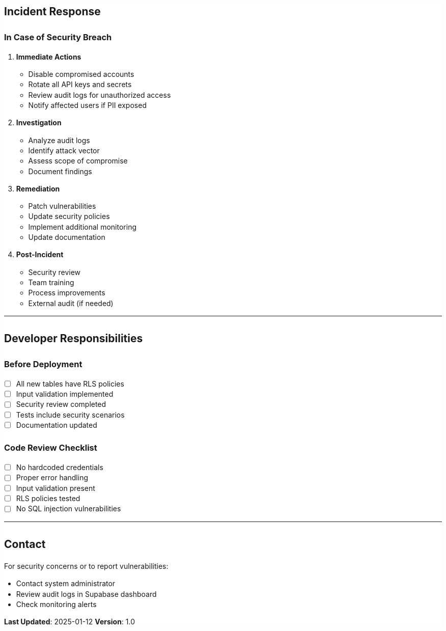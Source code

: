 
## Incident Response

### In Case of Security Breach
1. **Immediate Actions**
   - Disable compromised accounts
   - Rotate all API keys and secrets
   - Review audit logs for unauthorized access
   - Notify affected users if PII exposed

2. **Investigation**
   - Analyze audit logs
   - Identify attack vector
   - Assess scope of compromise
   - Document findings

3. **Remediation**
   - Patch vulnerabilities
   - Update security policies
   - Implement additional monitoring
   - Update documentation

4. **Post-Incident**
   - Security review
   - Team training
   - Process improvements
   - External audit (if needed)

---

## Developer Responsibilities

### Before Deployment
- [ ] All new tables have RLS policies
- [ ] Input validation implemented
- [ ] Security review completed
- [ ] Tests include security scenarios
- [ ] Documentation updated

### Code Review Checklist
- [ ] No hardcoded credentials
- [ ] Proper error handling
- [ ] Input validation present
- [ ] RLS policies tested
- [ ] No SQL injection vulnerabilities

---

## Contact

For security concerns or to report vulnerabilities:
- Contact system administrator
- Review audit logs in Supabase dashboard
- Check monitoring alerts

**Last Updated**: 2025-01-12
**Version**: 1.0
